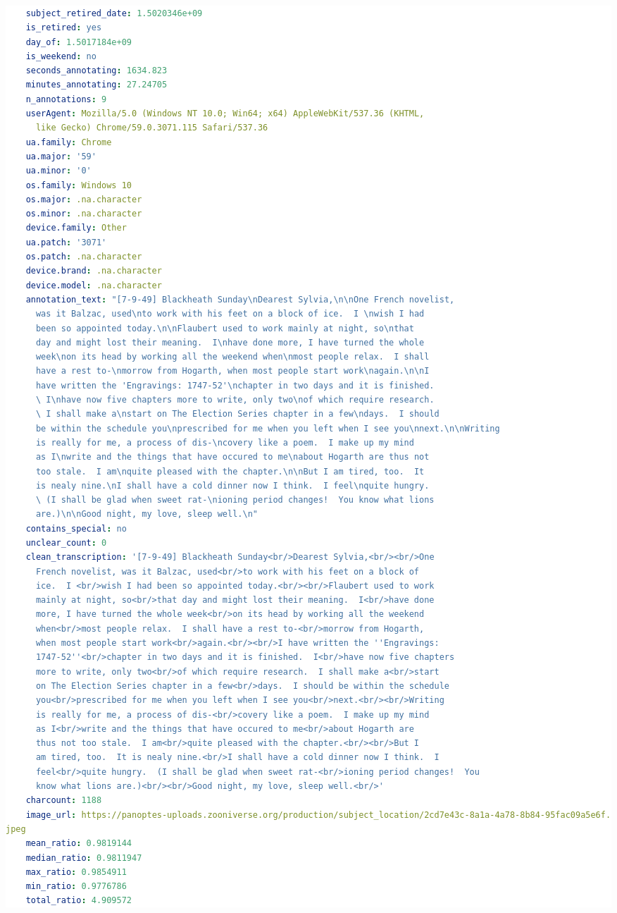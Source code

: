 ```yaml
    subject_retired_date: 1.5020346e+09
    is_retired: yes
    day_of: 1.5017184e+09
    is_weekend: no
    seconds_annotating: 1634.823
    minutes_annotating: 27.24705
    n_annotations: 9
    userAgent: Mozilla/5.0 (Windows NT 10.0; Win64; x64) AppleWebKit/537.36 (KHTML,
      like Gecko) Chrome/59.0.3071.115 Safari/537.36
    ua.family: Chrome
    ua.major: '59'
    ua.minor: '0'
    os.family: Windows 10
    os.major: .na.character
    os.minor: .na.character
    device.family: Other
    ua.patch: '3071'
    os.patch: .na.character
    device.brand: .na.character
    device.model: .na.character
    annotation_text: "[7-9-49] Blackheath Sunday\nDearest Sylvia,\n\nOne French novelist,
      was it Balzac, used\nto work with his feet on a block of ice.  I \nwish I had
      been so appointed today.\n\nFlaubert used to work mainly at night, so\nthat
      day and might lost their meaning.  I\nhave done more, I have turned the whole
      week\non its head by working all the weekend when\nmost people relax.  I shall
      have a rest to-\nmorrow from Hogarth, when most people start work\nagain.\n\nI
      have written the 'Engravings: 1747-52'\nchapter in two days and it is finished.
      \ I\nhave now five chapters more to write, only two\nof which require research.
      \ I shall make a\nstart on The Election Series chapter in a few\ndays.  I should
      be within the schedule you\nprescribed for me when you left when I see you\nnext.\n\nWriting
      is really for me, a process of dis-\ncovery like a poem.  I make up my mind
      as I\nwrite and the things that have occured to me\nabout Hogarth are thus not
      too stale.  I am\nquite pleased with the chapter.\n\nBut I am tired, too.  It
      is nealy nine.\nI shall have a cold dinner now I think.  I feel\nquite hungry.
      \ (I shall be glad when sweet rat-\nioning period changes!  You know what lions
      are.)\n\nGood night, my love, sleep well.\n"
    contains_special: no
    unclear_count: 0
    clean_transcription: '[7-9-49] Blackheath Sunday<br/>Dearest Sylvia,<br/><br/>One
      French novelist, was it Balzac, used<br/>to work with his feet on a block of
      ice.  I <br/>wish I had been so appointed today.<br/><br/>Flaubert used to work
      mainly at night, so<br/>that day and might lost their meaning.  I<br/>have done
      more, I have turned the whole week<br/>on its head by working all the weekend
      when<br/>most people relax.  I shall have a rest to-<br/>morrow from Hogarth,
      when most people start work<br/>again.<br/><br/>I have written the ''Engravings:
      1747-52''<br/>chapter in two days and it is finished.  I<br/>have now five chapters
      more to write, only two<br/>of which require research.  I shall make a<br/>start
      on The Election Series chapter in a few<br/>days.  I should be within the schedule
      you<br/>prescribed for me when you left when I see you<br/>next.<br/><br/>Writing
      is really for me, a process of dis-<br/>covery like a poem.  I make up my mind
      as I<br/>write and the things that have occured to me<br/>about Hogarth are
      thus not too stale.  I am<br/>quite pleased with the chapter.<br/><br/>But I
      am tired, too.  It is nealy nine.<br/>I shall have a cold dinner now I think.  I
      feel<br/>quite hungry.  (I shall be glad when sweet rat-<br/>ioning period changes!  You
      know what lions are.)<br/><br/>Good night, my love, sleep well.<br/>'
    charcount: 1188
    image_url: https://panoptes-uploads.zooniverse.org/production/subject_location/2cd7e43c-8a1a-4a78-8b84-95fac09a5e6f.jpeg
    mean_ratio: 0.9819144
    median_ratio: 0.9811947
    max_ratio: 0.9854911
    min_ratio: 0.9776786
    total_ratio: 4.909572
```